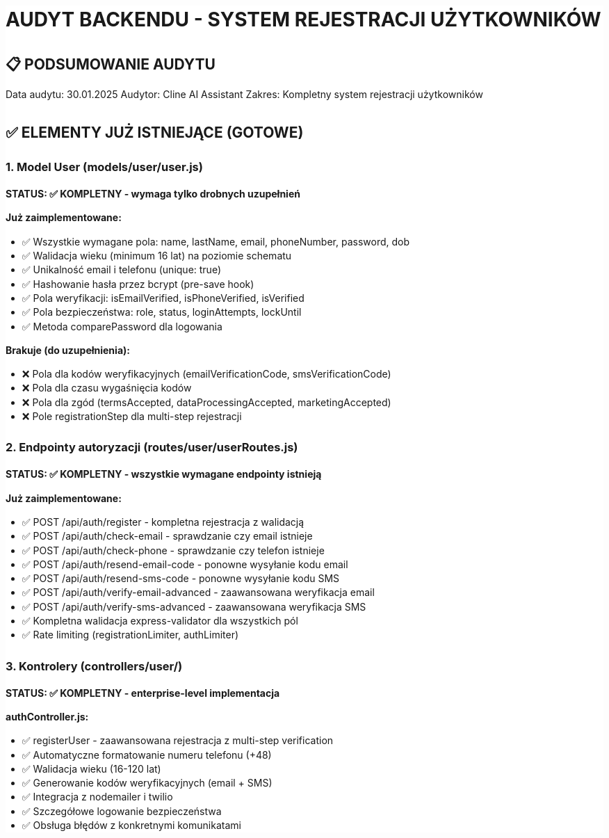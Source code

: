 # AUDYT BACKENDU - SYSTEM REJESTRACJI UŻYTKOWNIKÓW

## 📋 PODSUMOWANIE AUDYTU

Data audytu: 30.01.2025
Audytor: Cline AI Assistant
Zakres: Kompletny system rejestracji użytkowników

## ✅ ELEMENTY JUŻ ISTNIEJĄCE (GOTOWE)

### 1. Model User (models/user/user.js)
**STATUS: ✅ KOMPLETNY - wymaga tylko drobnych uzupełnień**

**Już zaimplementowane:**
- ✅ Wszystkie wymagane pola: name, lastName, email, phoneNumber, password, dob
- ✅ Walidacja wieku (minimum 16 lat) na poziomie schematu
- ✅ Unikalność email i telefonu (unique: true)
- ✅ Hashowanie hasła przez bcrypt (pre-save hook)
- ✅ Pola weryfikacji: isEmailVerified, isPhoneVerified, isVerified
- ✅ Pola bezpieczeństwa: role, status, loginAttempts, lockUntil
- ✅ Metoda comparePassword dla logowania

**Brakuje (do uzupełnienia):**
- ❌ Pola dla kodów weryfikacyjnych (emailVerificationCode, smsVerificationCode)
- ❌ Pola dla czasu wygaśnięcia kodów
- ❌ Pola dla zgód (termsAccepted, dataProcessingAccepted, marketingAccepted)
- ❌ Pole registrationStep dla multi-step rejestracji

### 2. Endpointy autoryzacji (routes/user/userRoutes.js)
**STATUS: ✅ KOMPLETNY - wszystkie wymagane endpointy istnieją**

**Już zaimplementowane:**
- ✅ POST /api/auth/register - kompletna rejestracja z walidacją
- ✅ POST /api/auth/check-email - sprawdzanie czy email istnieje
- ✅ POST /api/auth/check-phone - sprawdzanie czy telefon istnieje
- ✅ POST /api/auth/resend-email-code - ponowne wysyłanie kodu email
- ✅ POST /api/auth/resend-sms-code - ponowne wysyłanie kodu SMS
- ✅ POST /api/auth/verify-email-advanced - zaawansowana weryfikacja email
- ✅ POST /api/auth/verify-sms-advanced - zaawansowana weryfikacja SMS
- ✅ Kompletna walidacja express-validator dla wszystkich pól
- ✅ Rate limiting (registrationLimiter, authLimiter)

### 3. Kontrolery (controllers/user/)
**STATUS: ✅ KOMPLETNY - enterprise-level implementacja**

**authController.js:**
- ✅ registerUser - zaawansowana rejestracja z multi-step verification
- ✅ Automatyczne formatowanie numeru telefonu (+48)
- ✅ Walidacja wieku (16-120 lat)
- ✅ Generowanie kodów weryfikacyjnych (email + SMS)
- ✅ Integracja z nodemailer i twilio
- ✅ Szczegółowe logowanie bezpieczeństwa
- ✅ Obsługa błędów z konkretnymi komunikatami

